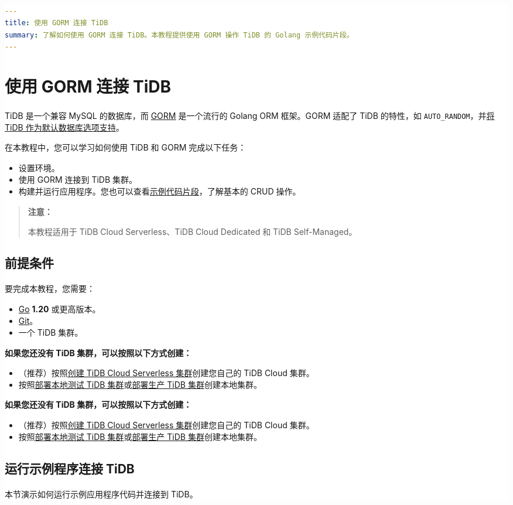 ```yaml
---
title: 使用 GORM 连接 TiDB
summary: 了解如何使用 GORM 连接 TiDB。本教程提供使用 GORM 操作 TiDB 的 Golang 示例代码片段。
---
```


# 使用 GORM 连接 TiDB

TiDB 是一个兼容 MySQL 的数据库，而 [GORM](https://gorm.io/index.html) 是一个流行的 Golang ORM 框架。GORM 适配了 TiDB 的特性，如 `AUTO_RANDOM`，并[将 TiDB 作为默认数据库选项支持](https://gorm.io/docs/connecting_to_the_database.html#TiDB)。

在本教程中，您可以学习如何使用 TiDB 和 GORM 完成以下任务：

- 设置环境。
- 使用 GORM 连接到 TiDB 集群。
- 构建并运行应用程序。您也可以查看[示例代码片段](#示例代码片段)，了解基本的 CRUD 操作。

> **注意：**
>
> 本教程适用于 TiDB Cloud Serverless、TiDB Cloud Dedicated 和 TiDB Self-Managed。

## 前提条件

要完成本教程，您需要：

- [Go](https://go.dev/) **1.20** 或更高版本。
- [Git](https://git-scm.com/downloads)。
- 一个 TiDB 集群。

<CustomContent platform="tidb">

**如果您还没有 TiDB 集群，可以按照以下方式创建：**

- （推荐）按照[创建 TiDB Cloud Serverless 集群](/develop/dev-guide-build-cluster-in-cloud.md)创建您自己的 TiDB Cloud 集群。
- 按照[部署本地测试 TiDB 集群](/quick-start-with-tidb.md#deploy-a-local-test-cluster)或[部署生产 TiDB 集群](/production-deployment-using-tiup.md)创建本地集群。

</CustomContent>
<CustomContent platform="tidb-cloud">

**如果您还没有 TiDB 集群，可以按照以下方式创建：**

- （推荐）按照[创建 TiDB Cloud Serverless 集群](/develop/dev-guide-build-cluster-in-cloud.md)创建您自己的 TiDB Cloud 集群。
- 按照[部署本地测试 TiDB 集群](https://docs.pingcap.com/tidb/stable/quick-start-with-tidb#deploy-a-local-test-cluster)或[部署生产 TiDB 集群](https://docs.pingcap.com/tidb/stable/production-deployment-using-tiup)创建本地集群。

</CustomContent>

## 运行示例程序连接 TiDB

本节演示如何运行示例应用程序代码并连接到 TiDB。
